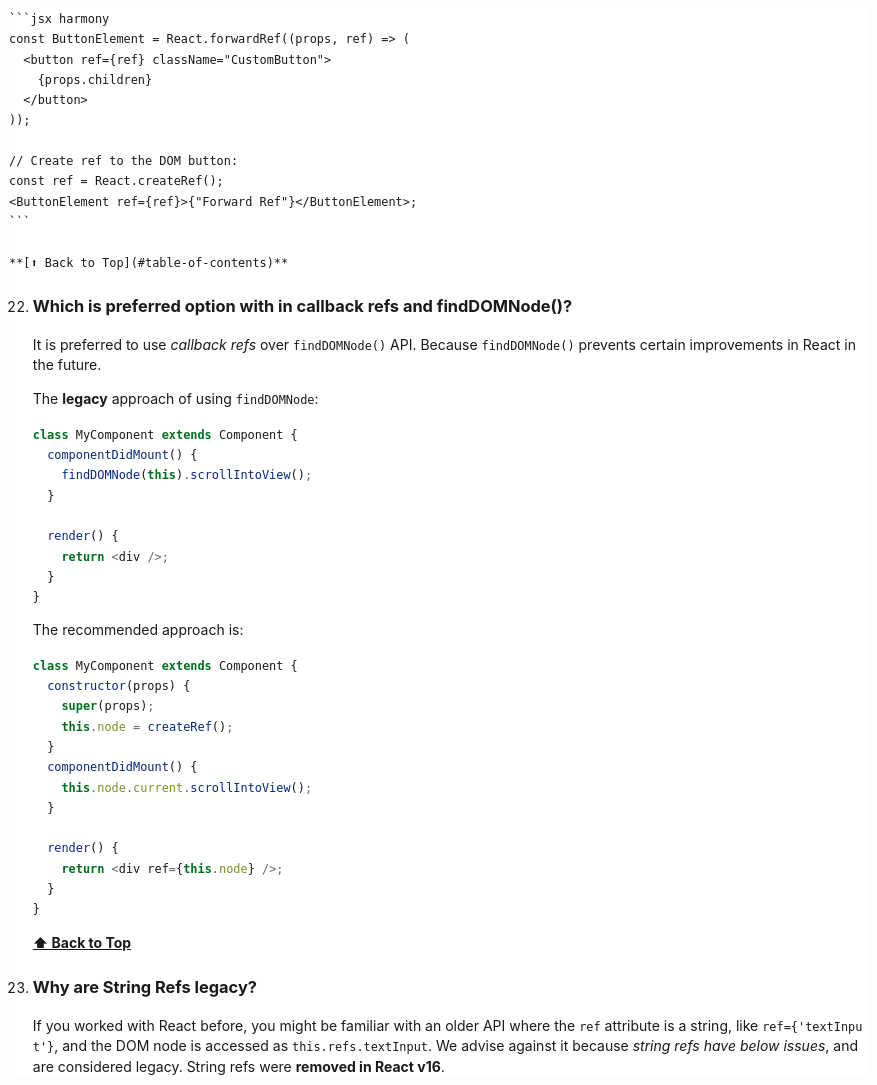     ```jsx harmony
    const ButtonElement = React.forwardRef((props, ref) => (
      <button ref={ref} className="CustomButton">
        {props.children}
      </button>
    ));

    // Create ref to the DOM button:
    const ref = React.createRef();
    <ButtonElement ref={ref}>{"Forward Ref"}</ButtonElement>;
    ```

    **[⬆ Back to Top](#table-of-contents)**

22. ### Which is preferred option with in callback refs and findDOMNode()?

    It is preferred to use _callback refs_ over `findDOMNode()` API. Because `findDOMNode()` prevents certain improvements in React in the future.

    The **legacy** approach of using `findDOMNode`:

    ```javascript
    class MyComponent extends Component {
      componentDidMount() {
        findDOMNode(this).scrollIntoView();
      }

      render() {
        return <div />;
      }
    }
    ```

    The recommended approach is:

    ```javascript
    class MyComponent extends Component {
      constructor(props) {
        super(props);
        this.node = createRef();
      }
      componentDidMount() {
        this.node.current.scrollIntoView();
      }

      render() {
        return <div ref={this.node} />;
      }
    }
    ```

    **[⬆ Back to Top](#table-of-contents)**

23. ### Why are String Refs legacy?

    If you worked with React before, you might be familiar with an older API where the `ref` attribute is a string, like `ref={'textInput'}`, and the DOM node is accessed as `this.refs.textInput`. We advise against it because _string refs have below issues_, and are considered legacy. String refs were **removed in React v16**.
